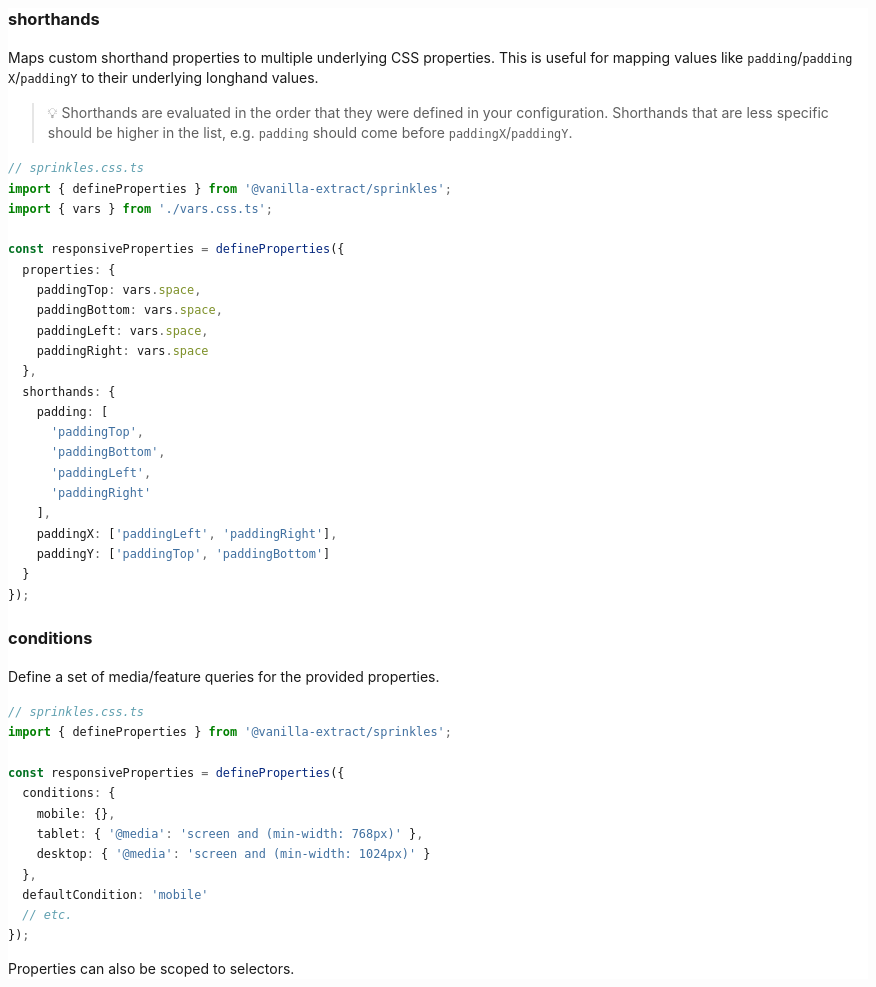 ### shorthands

Maps custom shorthand properties to multiple underlying CSS properties. This is useful for mapping values like `padding`/`paddingX`/`paddingY` to their underlying longhand values.

> 💡 Shorthands are evaluated in the order that they were defined in your configuration. Shorthands that are less specific should be higher in the list, e.g. `padding` should come before `paddingX`/`paddingY`.

```ts
// sprinkles.css.ts
import { defineProperties } from '@vanilla-extract/sprinkles';
import { vars } from './vars.css.ts';

const responsiveProperties = defineProperties({
  properties: {
    paddingTop: vars.space,
    paddingBottom: vars.space,
    paddingLeft: vars.space,
    paddingRight: vars.space
  },
  shorthands: {
    padding: [
      'paddingTop',
      'paddingBottom',
      'paddingLeft',
      'paddingRight'
    ],
    paddingX: ['paddingLeft', 'paddingRight'],
    paddingY: ['paddingTop', 'paddingBottom']
  }
});
```

### conditions

Define a set of media/feature queries for the provided properties.

```ts
// sprinkles.css.ts
import { defineProperties } from '@vanilla-extract/sprinkles';

const responsiveProperties = defineProperties({
  conditions: {
    mobile: {},
    tablet: { '@media': 'screen and (min-width: 768px)' },
    desktop: { '@media': 'screen and (min-width: 1024px)' }
  },
  defaultCondition: 'mobile'
  // etc.
});
```

Properties can also be scoped to selectors.
